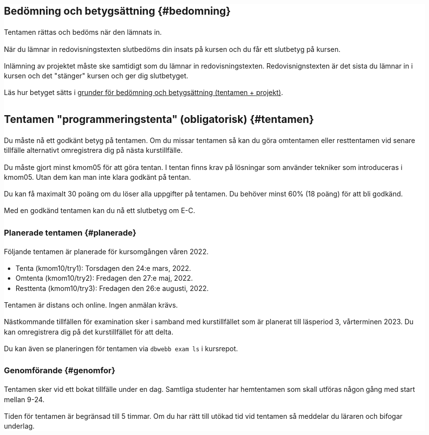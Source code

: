 

Bedömning och betygsättning {#bedomning}
--------------------------------------------------------------------

Tentamen rättas och bedöms när den lämnats in.

När du lämnar in redovisningstexten slutbedöms din insats på kursen och du får ett slutbetyg på kursen.

Inlämning av projektet måste ske samtidigt som du lämnar in redovisningstexten. Redovisnignstexten är det sista du lämnar in i kursen och det "stänger" kursen och ger dig slutbetyget.

Läs hur betyget sätts i [grunder för bedömning och betygsättning (tentamen + projekt)](kurser/faq/bedomning-och-betygsattning-tentamen-och-projekt).



Tentamen "programmeringstenta" (obligatorisk) {#tentamen}
--------------------------------------------------------------------

Du måste nå ett godkänt betyg på tentamen. Om du missar tentamen så kan du göra omtentamen eller resttentamen vid senare tillfälle alternativt omregistrera dig på nästa kurstillfälle.

Du måste gjort minst kmom05 för att göra tentan. I tentan finns krav på lösningar som använder tekniker som introduceras i kmom05. Utan dem kan man inte klara godkänt på tentan.

Du kan få maximalt 30 poäng om du löser alla uppgifter på tentamen. Du behöver minst 60% (18 poäng) för att bli godkänd.

Med en godkänd tentamen kan du nå ett slutbetyg om E-C.



### Planerade tentamen {#planerade}

Följande tentamen är planerade för kursomgången våren 2022.

* Tenta (kmom10/try1): Torsdagen den 24:e mars, 2022.
* Omtenta (kmom10/try2): Fredagen den 27:e maj, 2022.
* Resttenta (kmom10/try3): Fredagen den 26:e augusti, 2022.

Tentamen är distans och online. Ingen anmälan krävs.



Nästkommande tillfällen för examination sker i samband med kurstillfället som är planerat till läsperiod 3, vårterminen 2023. Du kan omregistrera dig på det kurstillfället för att delta.

Du kan även se planeringen för tentamen via `dbwebb exam ls` i kursrepot.



### Genomförande {#genomfor}

Tentamen sker vid ett bokat tillfälle under en dag. Samtliga studenter har hemtentamen som skall utföras någon gång med start mellan 9-24.



Tiden för tentamen är begränsad till 5 timmar. Om du har rätt till utökad tid vid tentamen så meddelar du läraren och bifogar underlag.
